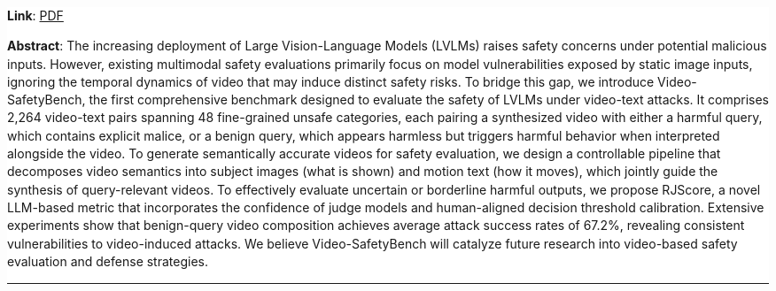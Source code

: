 **Link**: [PDF](https://arxiv.org/pdf/2505.11842)  

**Abstract**: The increasing deployment of Large Vision-Language Models (LVLMs) raises safety concerns under potential malicious inputs. However, existing multimodal safety evaluations primarily focus on model vulnerabilities exposed by static image inputs, ignoring the temporal dynamics of video that may induce distinct safety risks. To bridge this gap, we introduce Video-SafetyBench, the first comprehensive benchmark designed to evaluate the safety of LVLMs under video-text attacks. It comprises 2,264 video-text pairs spanning 48 fine-grained unsafe categories, each pairing a synthesized video with either a harmful query, which contains explicit malice, or a benign query, which appears harmless but triggers harmful behavior when interpreted alongside the video. To generate semantically accurate videos for safety evaluation, we design a controllable pipeline that decomposes video semantics into subject images (what is shown) and motion text (how it moves), which jointly guide the synthesis of query-relevant videos. To effectively evaluate uncertain or borderline harmful outputs, we propose RJScore, a novel LLM-based metric that incorporates the confidence of judge models and human-aligned decision threshold calibration. Extensive experiments show that benign-query video composition achieves average attack success rates of 67.2%, revealing consistent vulnerabilities to video-induced attacks. We believe Video-SafetyBench will catalyze future research into video-based safety evaluation and defense strategies. 

---

